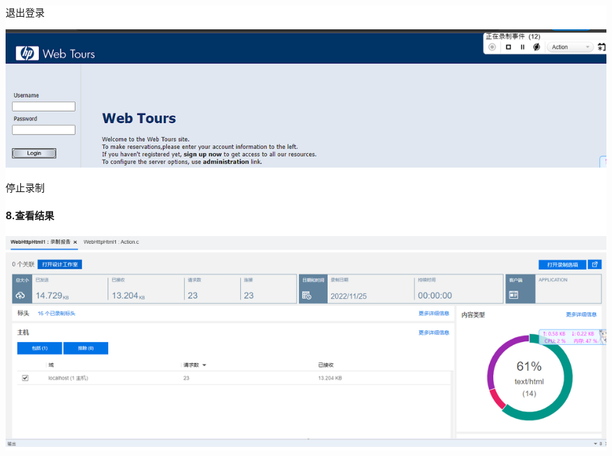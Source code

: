 
退出登录



![image-20221125173913239](img/LoadRunner学习笔记/image-20221125173913239.png)



停止录制





#### 8.查看结果

![image-20221125225814631](img/LoadRunner学习笔记/image-20221125225814631.png)





